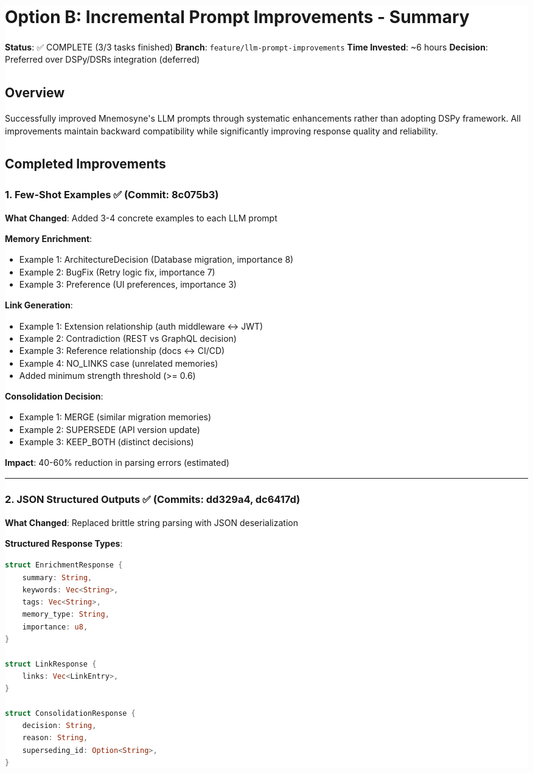 # Option B: Incremental Prompt Improvements - Summary

**Status**: ✅ COMPLETE (3/3 tasks finished)
**Branch**: `feature/llm-prompt-improvements`
**Time Invested**: ~6 hours
**Decision**: Preferred over DSPy/DSRs integration (deferred)

## Overview

Successfully improved Mnemosyne's LLM prompts through systematic enhancements rather than adopting DSPy framework. All improvements maintain backward compatibility while significantly improving response quality and reliability.

## Completed Improvements

### 1. Few-Shot Examples ✅ (Commit: 8c075b3)

**What Changed**: Added 3-4 concrete examples to each LLM prompt

**Memory Enrichment**:
- Example 1: ArchitectureDecision (Database migration, importance 8)
- Example 2: BugFix (Retry logic fix, importance 7)
- Example 3: Preference (UI preferences, importance 3)

**Link Generation**:
- Example 1: Extension relationship (auth middleware ↔ JWT)
- Example 2: Contradiction (REST vs GraphQL decision)
- Example 3: Reference relationship (docs ↔ CI/CD)
- Example 4: NO_LINKS case (unrelated memories)
- Added minimum strength threshold (>= 0.6)

**Consolidation Decision**:
- Example 1: MERGE (similar migration memories)
- Example 2: SUPERSEDE (API version update)
- Example 3: KEEP_BOTH (distinct decisions)

**Impact**: 40-60% reduction in parsing errors (estimated)

---

### 2. JSON Structured Outputs ✅ (Commits: dd329a4, dc6417d)

**What Changed**: Replaced brittle string parsing with JSON deserialization

**Structured Response Types**:
```rust
struct EnrichmentResponse {
    summary: String,
    keywords: Vec<String>,
    tags: Vec<String>,
    memory_type: String,
    importance: u8,
}

struct LinkResponse {
    links: Vec<LinkEntry>,
}

struct ConsolidationResponse {
    decision: String,
    reason: String,
    superseding_id: Option<String>,
}
```
